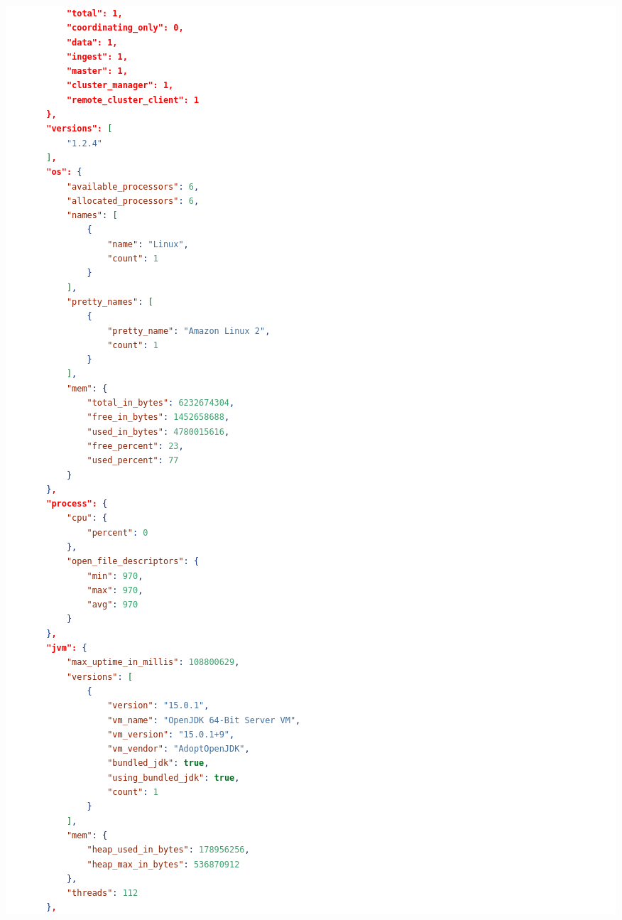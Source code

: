 ```json
            "total": 1,
            "coordinating_only": 0,
            "data": 1,
            "ingest": 1,
            "master": 1,
            "cluster_manager": 1,
            "remote_cluster_client": 1
        },
        "versions": [
            "1.2.4"
        ],
        "os": {
            "available_processors": 6,
            "allocated_processors": 6,
            "names": [
                {
                    "name": "Linux",
                    "count": 1
                }
            ],
            "pretty_names": [
                {
                    "pretty_name": "Amazon Linux 2",
                    "count": 1
                }
            ],
            "mem": {
                "total_in_bytes": 6232674304,
                "free_in_bytes": 1452658688,
                "used_in_bytes": 4780015616,
                "free_percent": 23,
                "used_percent": 77
            }
        },
        "process": {
            "cpu": {
                "percent": 0
            },
            "open_file_descriptors": {
                "min": 970,
                "max": 970,
                "avg": 970
            }
        },
        "jvm": {
            "max_uptime_in_millis": 108800629,
            "versions": [
                {
                    "version": "15.0.1",
                    "vm_name": "OpenJDK 64-Bit Server VM",
                    "vm_version": "15.0.1+9",
                    "vm_vendor": "AdoptOpenJDK",
                    "bundled_jdk": true,
                    "using_bundled_jdk": true,
                    "count": 1
                }
            ],
            "mem": {
                "heap_used_in_bytes": 178956256,
                "heap_max_in_bytes": 536870912
            },
            "threads": 112
        },
```